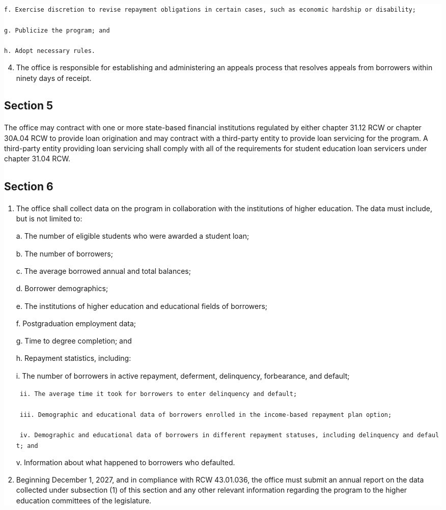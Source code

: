     f. Exercise discretion to revise repayment obligations in certain cases, such as economic hardship or disability;

    g. Publicize the program; and

    h. Adopt necessary rules.

4. The office is responsible for establishing and administering an appeals process that resolves appeals from borrowers within ninety days of receipt.

## Section 5
The office may contract with one or more state-based financial institutions regulated by either chapter 31.12 RCW or chapter 30A.04 RCW to provide loan origination and may contract with a third-party entity to provide loan servicing for the program. A third-party entity providing loan servicing shall comply with all of the requirements for student education loan servicers under chapter 31.04 RCW.

## Section 6
1. The office shall collect data on the program in collaboration with the institutions of higher education. The data must include, but is not limited to:

    a. The number of eligible students who were awarded a student loan;

    b. The number of borrowers;

    c. The average borrowed annual and total balances;

    d. Borrower demographics;

    e. The institutions of higher education and educational fields of borrowers;

    f. Postgraduation employment data;

    g. Time to degree completion; and

    h. Repayment statistics, including:

    i. The number of borrowers in active repayment, deferment, delinquency, forbearance, and default;

        ii. The average time it took for borrowers to enter delinquency and default;

        iii. Demographic and educational data of borrowers enrolled in the income-based repayment plan option;

        iv. Demographic and educational data of borrowers in different repayment statuses, including delinquency and default; and

    v. Information about what happened to borrowers who defaulted.

2. Beginning December 1, 2027, and in compliance with RCW 43.01.036, the office must submit an annual report on the data collected under subsection (1) of this section and any other relevant information regarding the program to the higher education committees of the legislature.
